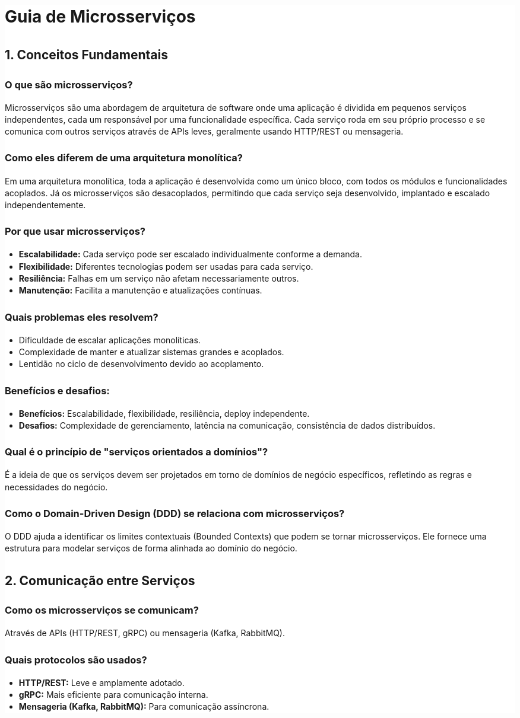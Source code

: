 # Guia de Microsserviços

## 1. Conceitos Fundamentais
### O que são microsserviços?
Microsserviços são uma abordagem de arquitetura de software onde uma aplicação é dividida em pequenos serviços independentes, cada um responsável por uma funcionalidade específica. Cada serviço roda em seu próprio processo e se comunica com outros serviços através de APIs leves, geralmente usando HTTP/REST ou mensageria.

### Como eles diferem de uma arquitetura monolítica?
Em uma arquitetura monolítica, toda a aplicação é desenvolvida como um único bloco, com todos os módulos e funcionalidades acoplados. Já os microsserviços são desacoplados, permitindo que cada serviço seja desenvolvido, implantado e escalado independentemente.

### Por que usar microsserviços?
- **Escalabilidade:** Cada serviço pode ser escalado individualmente conforme a demanda.
- **Flexibilidade:** Diferentes tecnologias podem ser usadas para cada serviço.
- **Resiliência:** Falhas em um serviço não afetam necessariamente outros.
- **Manutenção:** Facilita a manutenção e atualizações contínuas.

### Quais problemas eles resolvem?
- Dificuldade de escalar aplicações monolíticas.
- Complexidade de manter e atualizar sistemas grandes e acoplados.
- Lentidão no ciclo de desenvolvimento devido ao acoplamento.

### Benefícios e desafios:
- **Benefícios:** Escalabilidade, flexibilidade, resiliência, deploy independente.
- **Desafios:** Complexidade de gerenciamento, latência na comunicação, consistência de dados distribuídos.

### Qual é o princípio de "serviços orientados a domínios"?
É a ideia de que os serviços devem ser projetados em torno de domínios de negócio específicos, refletindo as regras e necessidades do negócio.

### Como o Domain-Driven Design (DDD) se relaciona com microsserviços?
O DDD ajuda a identificar os limites contextuais (Bounded Contexts) que podem se tornar microsserviços. Ele fornece uma estrutura para modelar serviços de forma alinhada ao domínio do negócio.

## 2. Comunicação entre Serviços
### Como os microsserviços se comunicam?
Através de APIs (HTTP/REST, gRPC) ou mensageria (Kafka, RabbitMQ).

### Quais protocolos são usados?
- **HTTP/REST:** Leve e amplamente adotado.
- **gRPC:** Mais eficiente para comunicação interna.
- **Mensageria (Kafka, RabbitMQ):** Para comunicação assíncrona.
